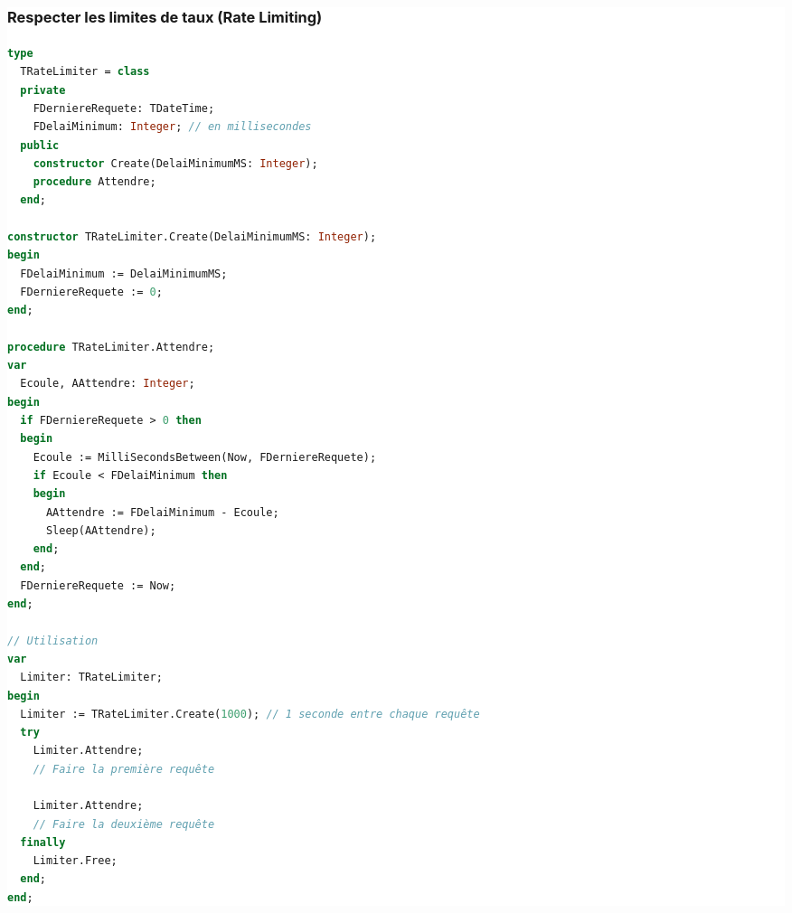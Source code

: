 ### Respecter les limites de taux (Rate Limiting)

```pascal
type
  TRateLimiter = class
  private
    FDerniereRequete: TDateTime;
    FDelaiMinimum: Integer; // en millisecondes
  public
    constructor Create(DelaiMinimumMS: Integer);
    procedure Attendre;
  end;

constructor TRateLimiter.Create(DelaiMinimumMS: Integer);
begin
  FDelaiMinimum := DelaiMinimumMS;
  FDerniereRequete := 0;
end;

procedure TRateLimiter.Attendre;
var
  Ecoule, AAttendre: Integer;
begin
  if FDerniereRequete > 0 then
  begin
    Ecoule := MilliSecondsBetween(Now, FDerniereRequete);
    if Ecoule < FDelaiMinimum then
    begin
      AAttendre := FDelaiMinimum - Ecoule;
      Sleep(AAttendre);
    end;
  end;
  FDerniereRequete := Now;
end;

// Utilisation
var
  Limiter: TRateLimiter;
begin
  Limiter := TRateLimiter.Create(1000); // 1 seconde entre chaque requête
  try
    Limiter.Attendre;
    // Faire la première requête

    Limiter.Attendre;
    // Faire la deuxième requête
  finally
    Limiter.Free;
  end;
end;
```
